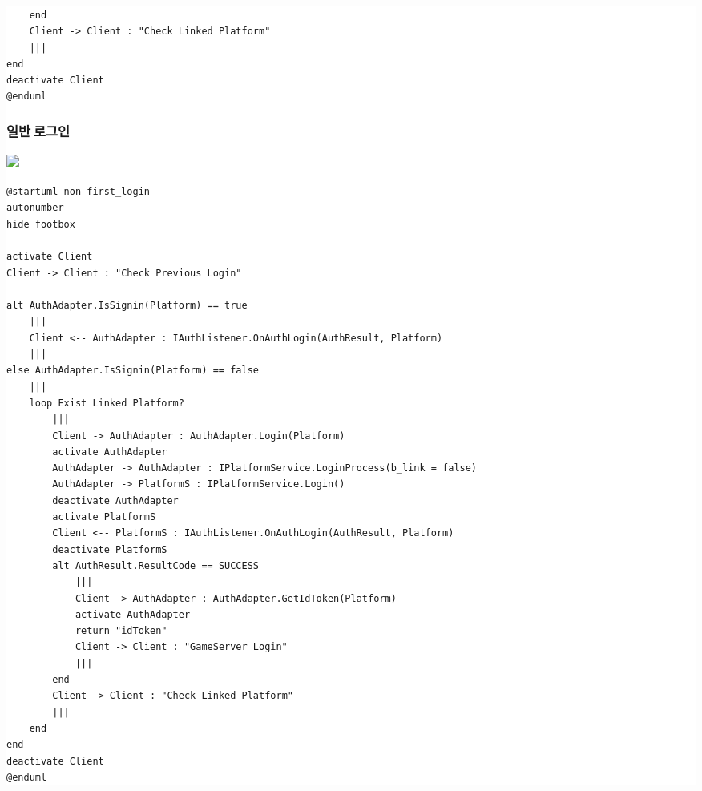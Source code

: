 ```plantuml
    end
    Client -> Client : "Check Linked Platform"
    |||
end
deactivate Client
@enduml
```

### 일반 로그인

![](img/Auth/non-first_login.png)

```plantuml
@startuml non-first_login
autonumber
hide footbox

activate Client
Client -> Client : "Check Previous Login"

alt AuthAdapter.IsSignin(Platform) == true
    |||
    Client <-- AuthAdapter : IAuthListener.OnAuthLogin(AuthResult, Platform)
    |||
else AuthAdapter.IsSignin(Platform) == false
    |||
    loop Exist Linked Platform?
        |||
        Client -> AuthAdapter : AuthAdapter.Login(Platform)
        activate AuthAdapter
        AuthAdapter -> AuthAdapter : IPlatformService.LoginProcess(b_link = false)
        AuthAdapter -> PlatformS : IPlatformService.Login()
        deactivate AuthAdapter
        activate PlatformS
        Client <-- PlatformS : IAuthListener.OnAuthLogin(AuthResult, Platform)
        deactivate PlatformS
        alt AuthResult.ResultCode == SUCCESS
            |||
            Client -> AuthAdapter : AuthAdapter.GetIdToken(Platform)
            activate AuthAdapter
            return "idToken"
            Client -> Client : "GameServer Login"
            |||
        end
        Client -> Client : "Check Linked Platform"
        |||
    end
end
deactivate Client
@enduml
```
